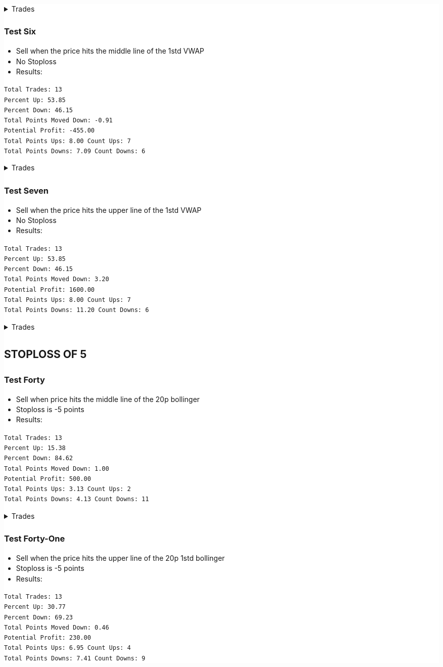 <details><summary>Trades</summary></details>

### Test Six
* Sell when the price hits the middle line of the 1std VWAP
* No Stoploss
* Results:
```
Total Trades: 13
Percent Up: 53.85
Percent Down: 46.15
Total Points Moved Down: -0.91
Potential Profit: -455.00
Total Points Ups: 8.00 Count Ups: 7
Total Points Downs: 7.09 Count Downs: 6
```

<details><summary>Trades</summary></details>

### Test Seven
* Sell when the price hits the upper line of the 1std VWAP
* No Stoploss
* Results:
```
Total Trades: 13
Percent Up: 53.85
Percent Down: 46.15
Total Points Moved Down: 3.20
Potential Profit: 1600.00
Total Points Ups: 8.00 Count Ups: 7
Total Points Downs: 11.20 Count Downs: 6
```

<details><summary>Trades</summary></details>

## STOPLOSS OF 5

### Test Forty
* Sell when price hits the middle line of the 20p bollinger
* Stoploss is -5 points
* Results:
```
Total Trades: 13
Percent Up: 15.38
Percent Down: 84.62
Total Points Moved Down: 1.00
Potential Profit: 500.00
Total Points Ups: 3.13 Count Ups: 2
Total Points Downs: 4.13 Count Downs: 11
```

<details><summary>Trades</summary></details>

### Test Forty-One
* Sell when the price hits the upper line of the 20p 1std bollinger
* Stoploss is -5 points
* Results:
```
Total Trades: 13
Percent Up: 30.77
Percent Down: 69.23
Total Points Moved Down: 0.46
Potential Profit: 230.00
Total Points Ups: 6.95 Count Ups: 4
Total Points Downs: 7.41 Count Downs: 9
```